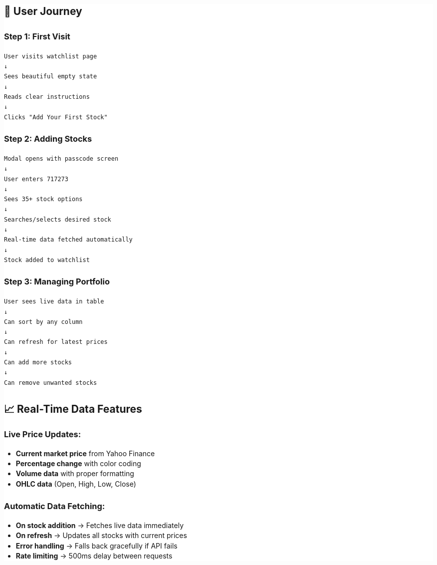 ## 🎯 **User Journey**

### **Step 1: First Visit**
```
User visits watchlist page
↓
Sees beautiful empty state
↓
Reads clear instructions
↓
Clicks "Add Your First Stock"
```

### **Step 2: Adding Stocks**
```
Modal opens with passcode screen
↓
User enters 717273
↓
Sees 35+ stock options
↓
Searches/selects desired stock
↓
Real-time data fetched automatically
↓
Stock added to watchlist
```

### **Step 3: Managing Portfolio**
```
User sees live data in table
↓
Can sort by any column
↓
Can refresh for latest prices
↓
Can add more stocks
↓
Can remove unwanted stocks
```

## 📈 **Real-Time Data Features**

### **Live Price Updates:**
- **Current market price** from Yahoo Finance
- **Percentage change** with color coding
- **Volume data** with proper formatting
- **OHLC data** (Open, High, Low, Close)

### **Automatic Data Fetching:**
- **On stock addition** → Fetches live data immediately
- **On refresh** → Updates all stocks with current prices
- **Error handling** → Falls back gracefully if API fails
- **Rate limiting** → 500ms delay between requests
